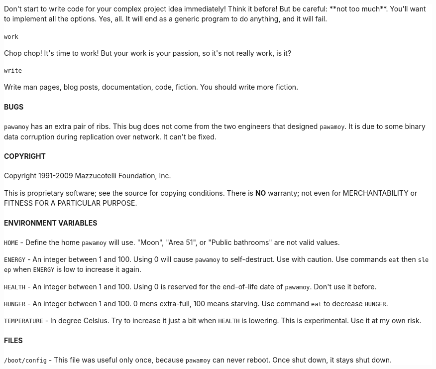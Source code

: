 <p class="i2"></p>
Don't start to write code for your complex project idea immediately!
Think it before! But be careful: **not too much**. You'll want to implement
all the options. Yes, all. It will end as a generic program to do anything,
and it will fail.

`work`

<p class="i2"></p>
Chop chop! It's time to work! But your work is your passion,
so it's not really work, is it?

`write`

<p class="i2"></p>
Write man pages, blog posts, documentation, code, fiction.
You should write more fiction.

#### **BUGS**
`pawamoy` has an extra pair of ribs.
This bug does not come from the two engineers that designed `pawamoy`.
It is due to some binary data corruption during replication over network.
It can't be fixed.

#### **COPYRIGHT**
Copyright 1991-2009 Mazzucotelli Foundation, Inc.

This is proprietary software; see the source for copying conditions.
There is **NO** warranty; not even for MERCHANTABILITY or
FITNESS FOR A PARTICULAR PURPOSE.

#### **ENVIRONMENT VARIABLES**
`HOME` - Define the home `pawamoy` will use.
"Moon", "Area 51", or "Public bathrooms" are not valid values.

`ENERGY` - An integer between 1 and 100.
Using 0 will cause `pawamoy` to self-destruct.
Use with caution.
Use commands `eat` then `sleep` when `ENERGY` is low to increase it again.

`HEALTH` - An integer between 1 and 100.
Using 0 is reserved for the end-of-life date of `pawamoy`.
Don't use it before.

`HUNGER` - An integer between 1 and 100. 0 mens extra-full, 100 means starving.
Use command `eat` to decrease `HUNGER`.

`TEMPERATURE` - In degree Celsius.
Try to increase it just a bit when `HEALTH` is lowering.
This is experimental. Use it at my own risk.


#### **FILES**
`/boot/config` - This file was useful only once, because `pawamoy` can never
reboot. Once shut down, it stays shut down.
